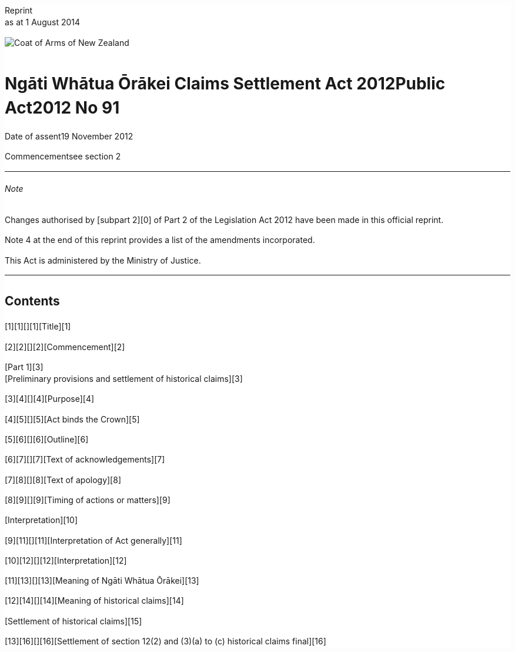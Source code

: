 Reprint  
as at 1 August 2014

![Coat of Arms of New Zealand](/images/leg-crest.jpg)

# Ngāti Whātua Ōrākei Claims Settlement Act 2012Public Act2012 No 91

Date of assent19 November 2012

Commencementsee section 2

---

###### Note

Changes authorised by [subpart 2][0] of Part 2 of the Legislation Act 2012 have been made in this official reprint.

Note 4 at the end of this reprint provides a list of the amendments incorporated.

This Act is administered by the Ministry of Justice.

---

## Contents

[1][1][][1][Title][1]

[2][2][][2][Commencement][2]

[Part 1][3]  
[Preliminary provisions and settlement of historical claims][3]

[3][4][][4][Purpose][4]

[4][5][][5][Act binds the Crown][5]

[5][6][][6][Outline][6]

[6][7][][7][Text of acknowledgements][7]

[7][8][][8][Text of apology][8]

[8][9][][9][Timing of actions or matters][9]

[Interpretation][10]

[9][11][][11][Interpretation of Act generally][11]

[10][12][][12][Interpretation][12]

[11][13][][13][Meaning of Ngāti Whātua Ōrākei][13]

[12][14][][14][Meaning of historical claims][14]

[Settlement of historical claims][15]

[13][16][][16][Settlement of section 12(2) and (3)(a) to (c) historical claims final][16]
